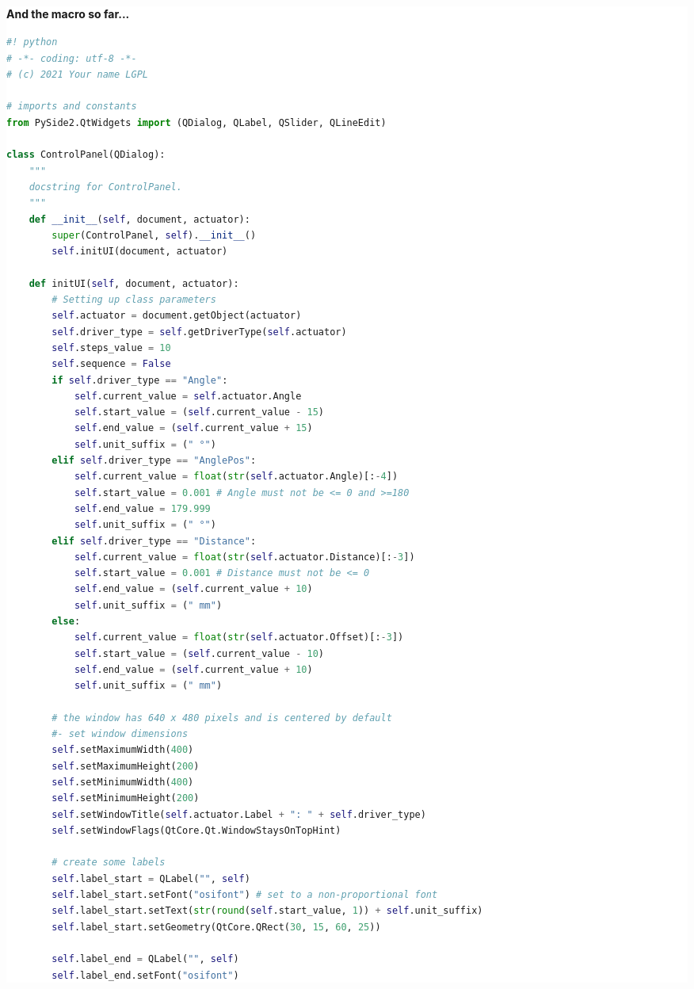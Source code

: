 **And the macro so far\...**


<div class="mw-collapsible-content">


```python
#! python
# -*- coding: utf-8 -*-
# (c) 2021 Your name LGPL

# imports and constants
from PySide2.QtWidgets import (QDialog, QLabel, QSlider, QLineEdit)

class ControlPanel(QDialog):
    """
    docstring for ControlPanel.
    """
    def __init__(self, document, actuator):
        super(ControlPanel, self).__init__()
        self.initUI(document, actuator)

    def initUI(self, document, actuator):
        # Setting up class parameters
        self.actuator = document.getObject(actuator)
        self.driver_type = self.getDriverType(self.actuator)
        self.steps_value = 10
        self.sequence = False
        if self.driver_type == "Angle":
            self.current_value = self.actuator.Angle
            self.start_value = (self.current_value - 15)
            self.end_value = (self.current_value + 15)
            self.unit_suffix = (" °")
        elif self.driver_type == "AnglePos":
            self.current_value = float(str(self.actuator.Angle)[:-4])
            self.start_value = 0.001 # Angle must not be <= 0 and >=180
            self.end_value = 179.999
            self.unit_suffix = (" °")
        elif self.driver_type == "Distance":
            self.current_value = float(str(self.actuator.Distance)[:-3])
            self.start_value = 0.001 # Distance must not be <= 0
            self.end_value = (self.current_value + 10)
            self.unit_suffix = (" mm")
        else:
            self.current_value = float(str(self.actuator.Offset)[:-3])
            self.start_value = (self.current_value - 10)
            self.end_value = (self.current_value + 10)
            self.unit_suffix = (" mm")

        # the window has 640 x 480 pixels and is centered by default
        #- set window dimensions
        self.setMaximumWidth(400)
        self.setMaximumHeight(200)
        self.setMinimumWidth(400)
        self.setMinimumHeight(200)
        self.setWindowTitle(self.actuator.Label + ": " + self.driver_type)
        self.setWindowFlags(QtCore.Qt.WindowStaysOnTopHint)

        # create some labels
        self.label_start = QLabel("", self)
        self.label_start.setFont("osifont") # set to a non-proportional font
        self.label_start.setText(str(round(self.start_value, 1)) + self.unit_suffix)
        self.label_start.setGeometry(QtCore.QRect(30, 15, 60, 25))

        self.label_end = QLabel("", self)
        self.label_end.setFont("osifont")
```